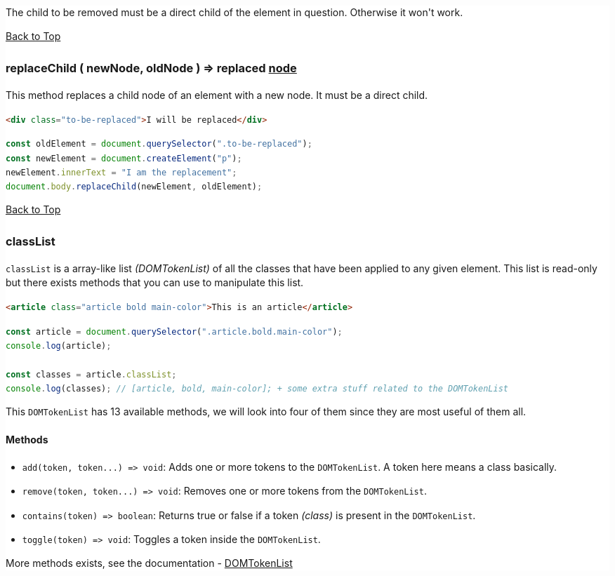 The child to be removed must be a direct child of the element in question. Otherwise it won't work.

[Back to Top](#javascript-dom-manipulation)

### replaceChild ( newNode, oldNode ) => replaced [node](#nodes)

This method replaces a child node of an element with a new node. It must be a direct child.

```html
<div class="to-be-replaced">I will be replaced</div>
```

```js
const oldElement = document.querySelector(".to-be-replaced");
const newElement = document.createElement("p");
newElement.innerText = "I am the replacement";
document.body.replaceChild(newElement, oldElement);
```

[Back to Top](#javascript-dom-manipulation)

### classList

`classList` is a array-like list _(DOMTokenList)_ of all the classes that have been applied to any given element. This list is read-only but there exists methods that you can use to manipulate this list.

```html
<article class="article bold main-color">This is an article</article>
```

```js
const article = document.querySelector(".article.bold.main-color");
console.log(article);

const classes = article.classList;
console.log(classes); // [article, bold, main-color]; + some extra stuff related to the DOMTokenList
```

This `DOMTokenList` has 13 available methods, we will look into four of them since they are most useful of them all.

#### Methods

- `add(token, token...) => void`: Adds one or more tokens to the `DOMTokenList`. A token here means a class basically.

- `remove(token, token...) => void`: Removes one or more tokens from the `DOMTokenList`.

- `contains(token) => boolean`: Returns true or false if a token _(class)_ is present in the `DOMTokenList`.

- `toggle(token) => void`: Toggles a token inside the `DOMTokenList`.

More methods exists, see the documentation - [DOMTokenList](https://www.w3schools.com/jsref/dom_obj_html_domtokenlist.asp)
